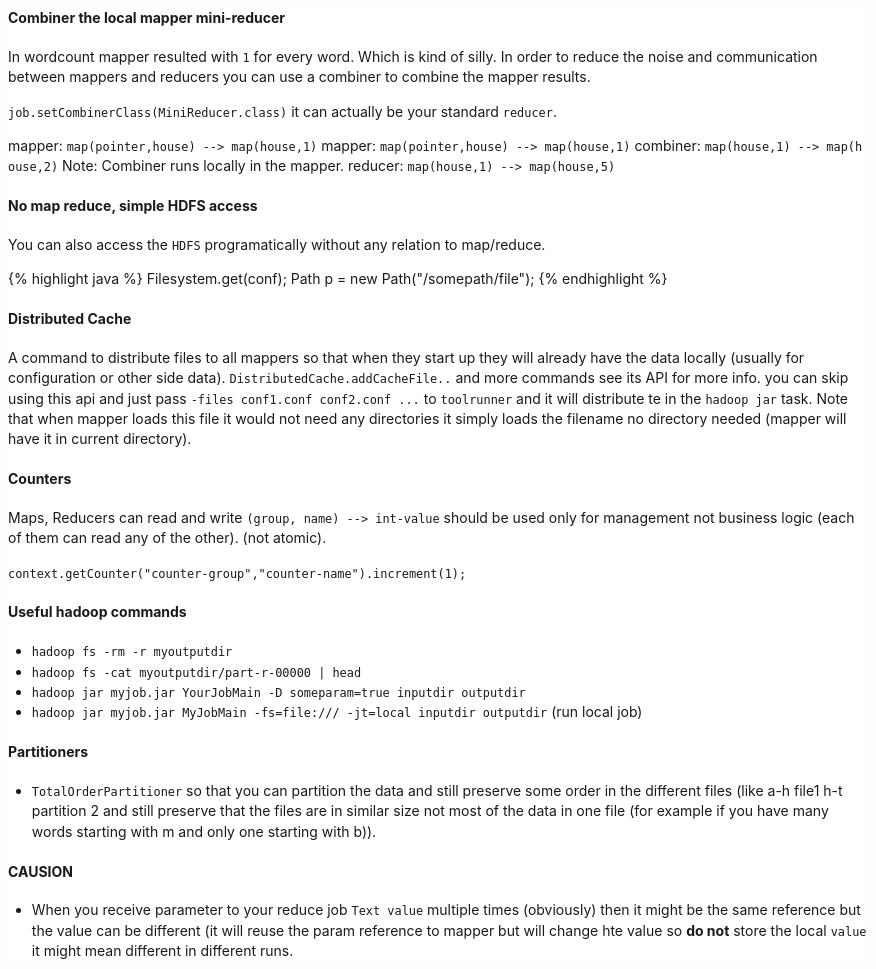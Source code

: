 #### Combiner the local mapper mini-reducer

In wordcount mapper resulted with `1` for every word.  Which is kind of silly.  In order to reduce the noise and communication between mappers and reducers you can use a combiner to combine the mapper results.

`job.setCombinerClass(MiniReducer.class)` it can actually be your standard `reducer`.

mapper: `map(pointer,house) --> map(house,1)`
mapper: `map(pointer,house) --> map(house,1)`
combiner: `map(house,1) --> map(house,2)` Note: Combiner runs locally in the mapper.
reducer: `map(house,1) --> map(house,5)`

#### No map reduce, simple HDFS access

You can also access the `HDFS` programatically without any relation to map/reduce.

{% highlight java %}
Filesystem.get(conf);
Path p = new Path("/somepath/file");
{% endhighlight %}

#### Distributed Cache

A command to distribute files to all mappers so that when they start up they will already have the data locally (usually for configuration or other side data).
`DistributedCache.addCacheFile..` and more commands see its API for more info.
you can skip using this api and just pass `-files conf1.conf conf2.conf ...` to `toolrunner` and it will distribute te in the `hadoop jar` task.
Note that when mapper loads this file it would not need any directories it simply loads the filename no directory needed (mapper will have it in current directory).

#### Counters

Maps, Reducers can read and write `(group, name) --> int-value` should be used only for management not business logic (each of them can read any of the other). (not atomic).

`context.getCounter("counter-group","counter-name").increment(1);`

#### Useful hadoop commands

* `hadoop fs -rm -r myoutputdir`
* `hadoop fs -cat myoutputdir/part-r-00000 | head`
* `hadoop jar myjob.jar YourJobMain -D someparam=true inputdir outputdir`
* `hadoop jar myjob.jar MyJobMain -fs=file:/// -jt=local inputdir outputdir` (run local job)

#### Partitioners
* `TotalOrderPartitioner` so that you can partition the data and still preserve some order in the different files (like a-h file1 h-t partition 2 and still preserve that the files are in similar size not most of the data in one file (for example if you have many words starting with m and only one starting with b)).

#### CAUSION

* When you receive parameter to your reduce job `Text value` multiple times (obviously) then it might be the same reference but the value can be different (it will reuse the param reference to mapper but will change hte value so **do not** store the local `value` it might mean different in different runs.
